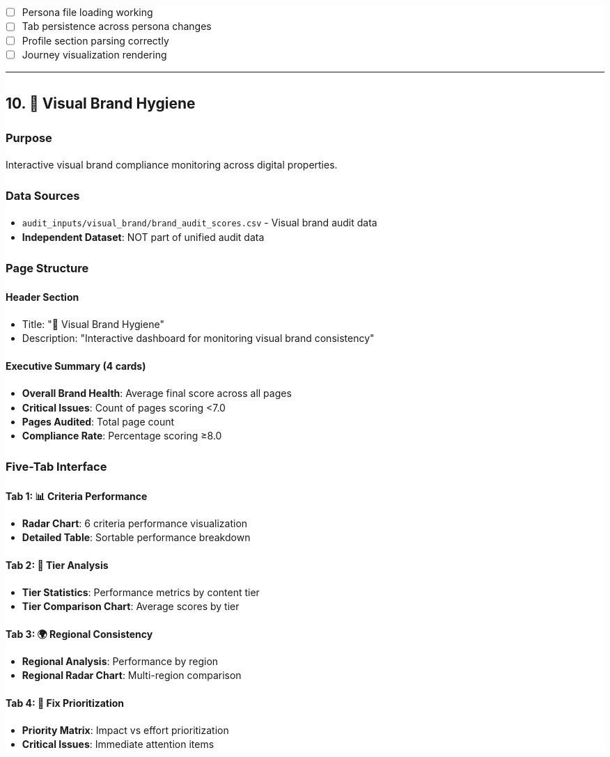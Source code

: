- [ ] Persona file loading working
- [ ] Tab persistence across persona changes
- [ ] Profile section parsing correctly
- [ ] Journey visualization rendering

---

## 10. 🎨 Visual Brand Hygiene

### Purpose

Interactive visual brand compliance monitoring across digital properties.

### Data Sources

- `audit_inputs/visual_brand/brand_audit_scores.csv` - Visual brand audit data
- **Independent Dataset**: NOT part of unified audit data

### Page Structure

#### Header Section

- Title: "🎨 Visual Brand Hygiene"
- Description: "Interactive dashboard for monitoring visual brand consistency"

#### Executive Summary (4 cards)

- **Overall Brand Health**: Average final score across all pages
- **Critical Issues**: Count of pages scoring <7.0
- **Pages Audited**: Total page count
- **Compliance Rate**: Percentage scoring ≥8.0

### Five-Tab Interface

#### Tab 1: 📊 Criteria Performance

- **Radar Chart**: 6 criteria performance visualization
- **Detailed Table**: Sortable performance breakdown

#### Tab 2: 🏢 Tier Analysis

- **Tier Statistics**: Performance metrics by content tier
- **Tier Comparison Chart**: Average scores by tier

#### Tab 3: 🌍 Regional Consistency

- **Regional Analysis**: Performance by region
- **Regional Radar Chart**: Multi-region comparison

#### Tab 4: 🔧 Fix Prioritization

- **Priority Matrix**: Impact vs effort prioritization
- **Critical Issues**: Immediate attention items
